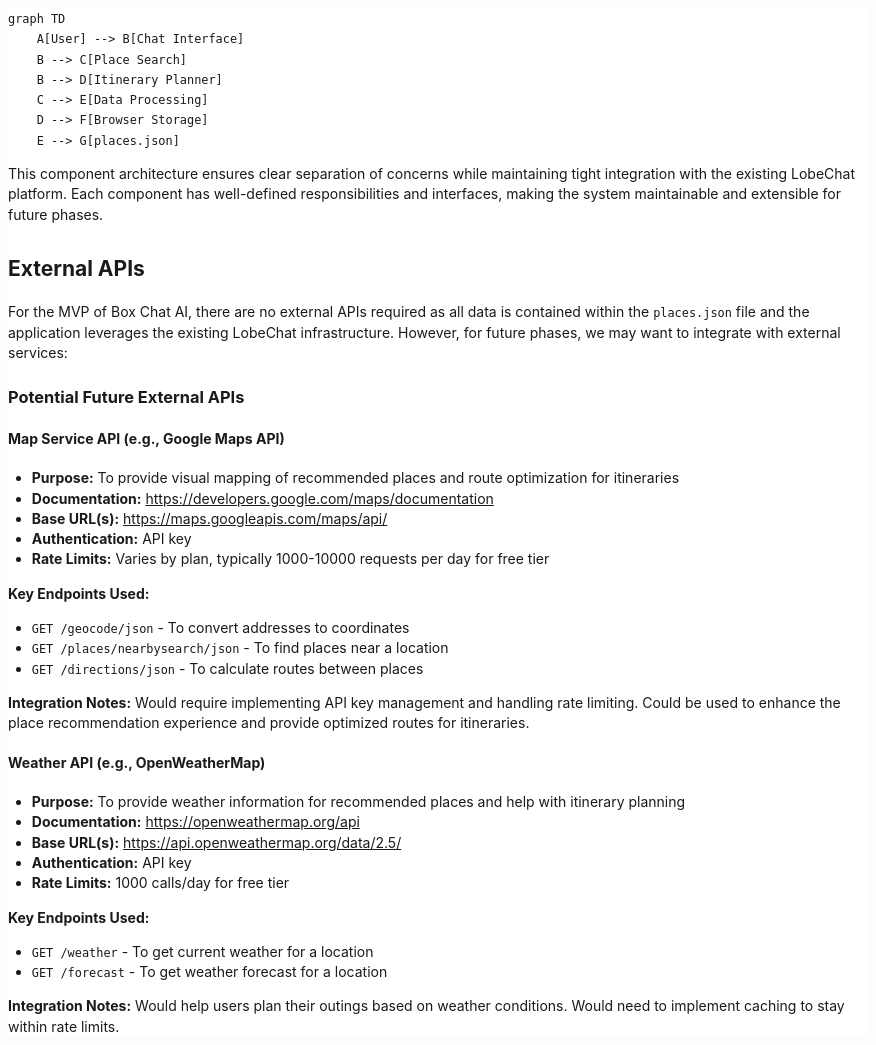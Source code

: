 ```mermaid
graph TD
    A[User] --> B[Chat Interface]
    B --> C[Place Search]
    B --> D[Itinerary Planner]
    C --> E[Data Processing]
    D --> F[Browser Storage]
    E --> G[places.json]
```

This component architecture ensures clear separation of concerns while maintaining tight integration with the existing LobeChat platform. Each component has well-defined responsibilities and interfaces, making the system maintainable and extensible for future phases.

## External APIs

For the MVP of Box Chat AI, there are no external APIs required as all data is contained within the `places.json` file and the application leverages the existing LobeChat infrastructure. However, for future phases, we may want to integrate with external services:

### Potential Future External APIs

#### Map Service API (e.g., Google Maps API)
- **Purpose:** To provide visual mapping of recommended places and route optimization for itineraries
- **Documentation:** https://developers.google.com/maps/documentation
- **Base URL(s):** https://maps.googleapis.com/maps/api/
- **Authentication:** API key
- **Rate Limits:** Varies by plan, typically 1000-10000 requests per day for free tier

**Key Endpoints Used:**
- `GET /geocode/json` - To convert addresses to coordinates
- `GET /places/nearbysearch/json` - To find places near a location
- `GET /directions/json` - To calculate routes between places

**Integration Notes:** Would require implementing API key management and handling rate limiting. Could be used to enhance the place recommendation experience and provide optimized routes for itineraries.

#### Weather API (e.g., OpenWeatherMap)
- **Purpose:** To provide weather information for recommended places and help with itinerary planning
- **Documentation:** https://openweathermap.org/api
- **Base URL(s):** https://api.openweathermap.org/data/2.5/
- **Authentication:** API key
- **Rate Limits:** 1000 calls/day for free tier

**Key Endpoints Used:**
- `GET /weather` - To get current weather for a location
- `GET /forecast` - To get weather forecast for a location

**Integration Notes:** Would help users plan their outings based on weather conditions. Would need to implement caching to stay within rate limits.
